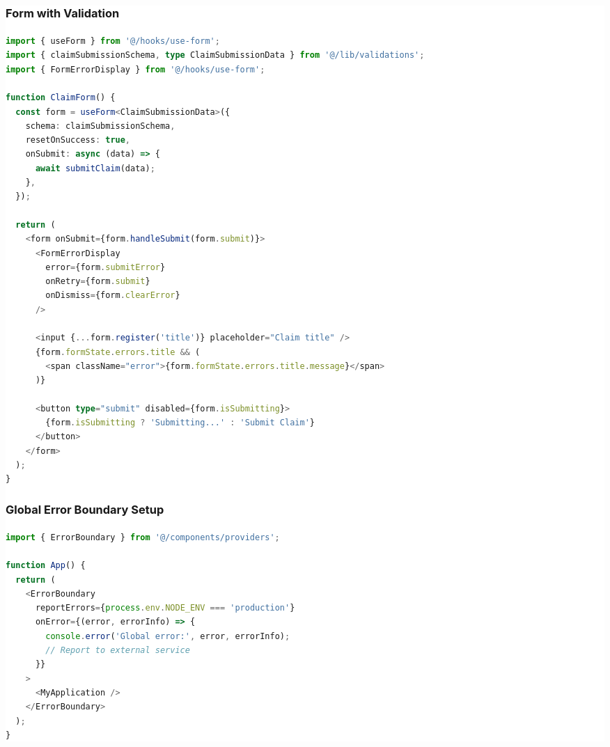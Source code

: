 ### Form with Validation
```typescript
import { useForm } from '@/hooks/use-form';
import { claimSubmissionSchema, type ClaimSubmissionData } from '@/lib/validations';
import { FormErrorDisplay } from '@/hooks/use-form';

function ClaimForm() {
  const form = useForm<ClaimSubmissionData>({
    schema: claimSubmissionSchema,
    resetOnSuccess: true,
    onSubmit: async (data) => {
      await submitClaim(data);
    },
  });

  return (
    <form onSubmit={form.handleSubmit(form.submit)}>
      <FormErrorDisplay 
        error={form.submitError} 
        onRetry={form.submit}
        onDismiss={form.clearError} 
      />
      
      <input {...form.register('title')} placeholder="Claim title" />
      {form.formState.errors.title && (
        <span className="error">{form.formState.errors.title.message}</span>
      )}
      
      <button type="submit" disabled={form.isSubmitting}>
        {form.isSubmitting ? 'Submitting...' : 'Submit Claim'}
      </button>
    </form>
  );
}
```

### Global Error Boundary Setup
```typescript
import { ErrorBoundary } from '@/components/providers';

function App() {
  return (
    <ErrorBoundary
      reportErrors={process.env.NODE_ENV === 'production'}
      onError={(error, errorInfo) => {
        console.error('Global error:', error, errorInfo);
        // Report to external service
      }}
    >
      <MyApplication />
    </ErrorBoundary>
  );
}
```
